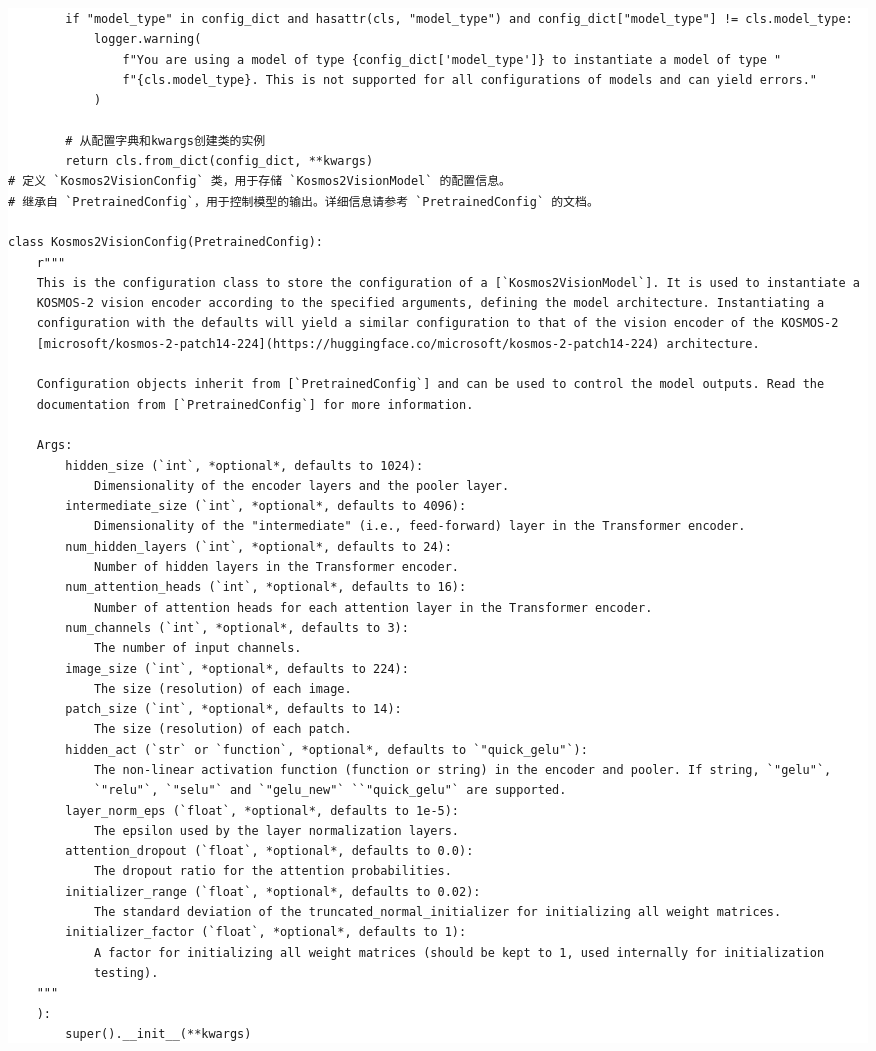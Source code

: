 ```
        if "model_type" in config_dict and hasattr(cls, "model_type") and config_dict["model_type"] != cls.model_type:
            logger.warning(
                f"You are using a model of type {config_dict['model_type']} to instantiate a model of type "
                f"{cls.model_type}. This is not supported for all configurations of models and can yield errors."
            )

        # 从配置字典和kwargs创建类的实例
        return cls.from_dict(config_dict, **kwargs)
# 定义 `Kosmos2VisionConfig` 类，用于存储 `Kosmos2VisionModel` 的配置信息。
# 继承自 `PretrainedConfig`，用于控制模型的输出。详细信息请参考 `PretrainedConfig` 的文档。

class Kosmos2VisionConfig(PretrainedConfig):
    r"""
    This is the configuration class to store the configuration of a [`Kosmos2VisionModel`]. It is used to instantiate a
    KOSMOS-2 vision encoder according to the specified arguments, defining the model architecture. Instantiating a
    configuration with the defaults will yield a similar configuration to that of the vision encoder of the KOSMOS-2
    [microsoft/kosmos-2-patch14-224](https://huggingface.co/microsoft/kosmos-2-patch14-224) architecture.

    Configuration objects inherit from [`PretrainedConfig`] and can be used to control the model outputs. Read the
    documentation from [`PretrainedConfig`] for more information.

    Args:
        hidden_size (`int`, *optional*, defaults to 1024):
            Dimensionality of the encoder layers and the pooler layer.
        intermediate_size (`int`, *optional*, defaults to 4096):
            Dimensionality of the "intermediate" (i.e., feed-forward) layer in the Transformer encoder.
        num_hidden_layers (`int`, *optional*, defaults to 24):
            Number of hidden layers in the Transformer encoder.
        num_attention_heads (`int`, *optional*, defaults to 16):
            Number of attention heads for each attention layer in the Transformer encoder.
        num_channels (`int`, *optional*, defaults to 3):
            The number of input channels.
        image_size (`int`, *optional*, defaults to 224):
            The size (resolution) of each image.
        patch_size (`int`, *optional*, defaults to 14):
            The size (resolution) of each patch.
        hidden_act (`str` or `function`, *optional*, defaults to `"quick_gelu"`):
            The non-linear activation function (function or string) in the encoder and pooler. If string, `"gelu"`,
            `"relu"`, `"selu"` and `"gelu_new"` ``"quick_gelu"` are supported.
        layer_norm_eps (`float`, *optional*, defaults to 1e-5):
            The epsilon used by the layer normalization layers.
        attention_dropout (`float`, *optional*, defaults to 0.0):
            The dropout ratio for the attention probabilities.
        initializer_range (`float`, *optional*, defaults to 0.02):
            The standard deviation of the truncated_normal_initializer for initializing all weight matrices.
        initializer_factor (`float`, *optional*, defaults to 1):
            A factor for initializing all weight matrices (should be kept to 1, used internally for initialization
            testing).
    """
    ):
        super().__init__(**kwargs)
```